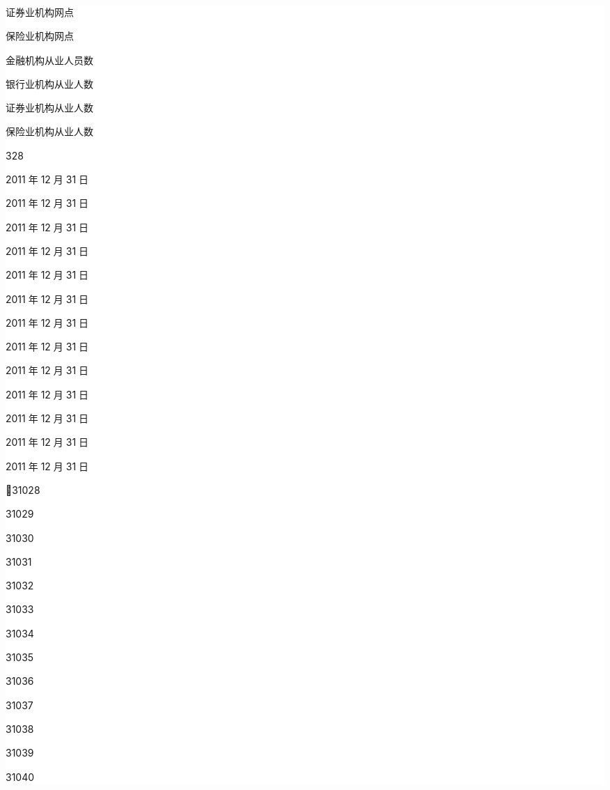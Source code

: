证券业机构网点

保险业机构网点

金融机构从业人员数

银行业机构从业人数

证券业机构从业人数

保险业机构从业人数

328

2011 年 12 月 31 日

2011 年 12 月 31 日

2011 年 12 月 31 日

2011 年 12 月 31 日

2011 年 12 月 31 日

2011 年 12 月 31 日

2011 年 12 月 31 日

2011 年 12 月 31 日

2011 年 12 月 31 日

2011 年 12 月 31 日

2011 年 12 月 31 日

2011 年 12 月 31 日

2011 年 12 月 31 日

31028

31029

31030

31031

31032

31033

31034

31035

31036

31037

31038

31039

31040
